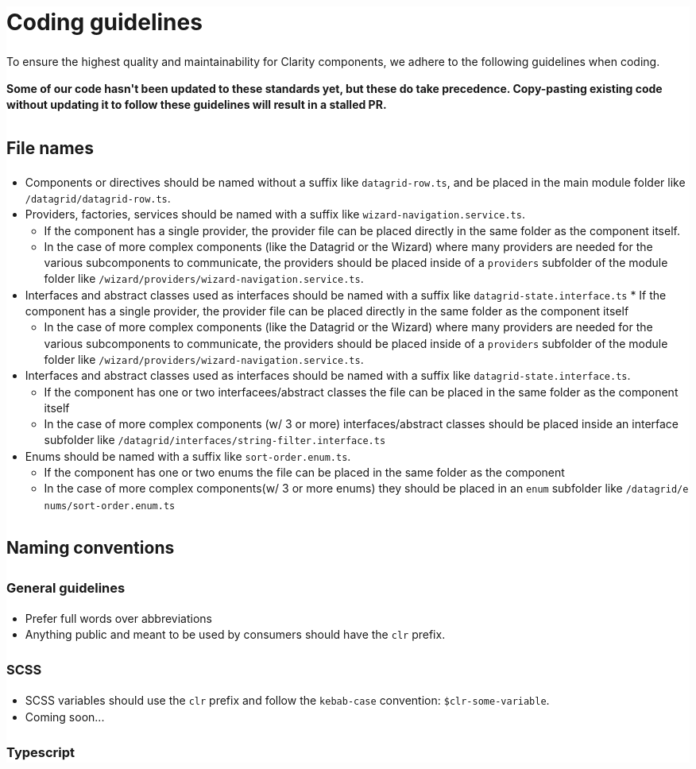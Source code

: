 # Coding guidelines

To ensure the highest quality and maintainability for Clarity components, we adhere to the following guidelines when coding.

**Some of our code hasn't been updated to these standards yet, but these do take precedence. Copy-pasting existing code without updating it to follow these guidelines will result in a stalled PR.**

## File names

* Components or directives should be named without a suffix like `datagrid-row.ts`, and be placed in the main module folder like `/datagrid/datagrid-row.ts`.
* Providers, factories, services should be named with a suffix like `wizard-navigation.service.ts`.
  * If the component has a single provider, the provider file can be placed directly in the same folder as the component itself.
  * In the case of more complex components (like the Datagrid or the Wizard) where many providers are needed for the various subcomponents to communicate, the providers should be placed inside of a `providers` subfolder of the module folder like `/wizard/providers/wizard-navigation.service.ts`.
* Interfaces and abstract classes used as interfaces should be named with a suffix like `datagrid-state.interface.ts` \* If the component has a single provider, the provider file can be placed directly in the same folder as the component itself
  * In the case of more complex components (like the Datagrid or the Wizard) where many providers are needed for the various subcomponents to communicate, the providers should be placed inside of a `providers` subfolder of the module folder like `/wizard/providers/wizard-navigation.service.ts`.
* Interfaces and abstract classes used as interfaces should be named with a suffix like `datagrid-state.interface.ts`.
  * If the component has one or two interfacees/abstract classes the file can be placed in the same folder as the component itself
  * In the case of more complex components (w/ 3 or more) interfaces/abstract classes should be placed inside an interface subfolder like `/datagrid/interfaces/string-filter.interface.ts`
* Enums should be named with a suffix like `sort-order.enum.ts`.
  * If the component has one or two enums the file can be placed in the same folder as the component
  * In the case of more complex components(w/ 3 or more enums) they should be placed in an `enum` subfolder like `/datagrid/enums/sort-order.enum.ts`

## Naming conventions

### General guidelines

* Prefer full words over abbreviations
* Anything public and meant to be used by consumers should have the `clr` prefix.

### SCSS

* SCSS variables should use the `clr` prefix and follow the `kebab-case` convention: `$clr-some-variable`.
* Coming soon...

### Typescript
